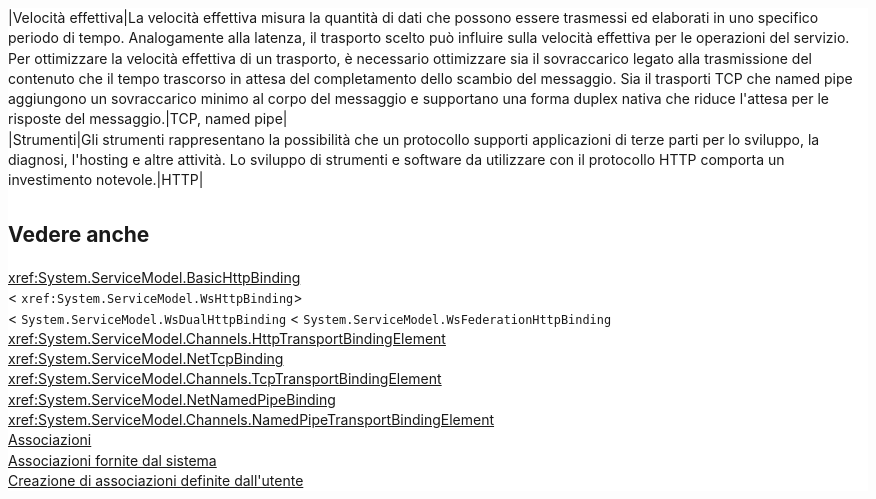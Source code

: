 |Velocità effettiva|La velocità effettiva misura la quantità di dati che possono essere trasmessi ed elaborati in uno specifico periodo di tempo. Analogamente alla latenza, il trasporto scelto può influire sulla velocità effettiva per le operazioni del servizio. Per ottimizzare la velocità effettiva di un trasporto, è necessario ottimizzare sia il sovraccarico legato alla trasmissione del contenuto che il tempo trascorso in attesa del completamento dello scambio del messaggio. Sia il trasporti TCP che named pipe aggiungono un sovraccarico minimo al corpo del messaggio e supportano una forma duplex nativa che riduce l'attesa per le risposte del messaggio.|TCP, named pipe|  
|Strumenti|Gli strumenti rappresentano la possibilità che un protocollo supporti applicazioni di terze parti per lo sviluppo, la diagnosi, l'hosting e altre attività. Lo sviluppo di strumenti e software da utilizzare con il protocollo HTTP comporta un investimento notevole.|HTTP|  
  
## <a name="see-also"></a>Vedere anche  
 <xref:System.ServiceModel.BasicHttpBinding>  
 < `xref:System.ServiceModel.WsHttpBinding`>  
  < `System.ServiceModel.WsDualHttpBinding`
 < `System.ServiceModel.WsFederationHttpBinding` <xref:System.ServiceModel.Channels.HttpTransportBindingElement>  
 <xref:System.ServiceModel.NetTcpBinding>  
 <xref:System.ServiceModel.Channels.TcpTransportBindingElement>  
 <xref:System.ServiceModel.NetNamedPipeBinding>  
 <xref:System.ServiceModel.Channels.NamedPipeTransportBindingElement>  
 [Associazioni](../../../../docs/framework/wcf/feature-details/bindings.md)  
 [Associazioni fornite dal sistema](../../../../docs/framework/wcf/system-provided-bindings.md)  
 [Creazione di associazioni definite dall'utente](../../../../docs/framework/wcf/extending/creating-user-defined-bindings.md)
